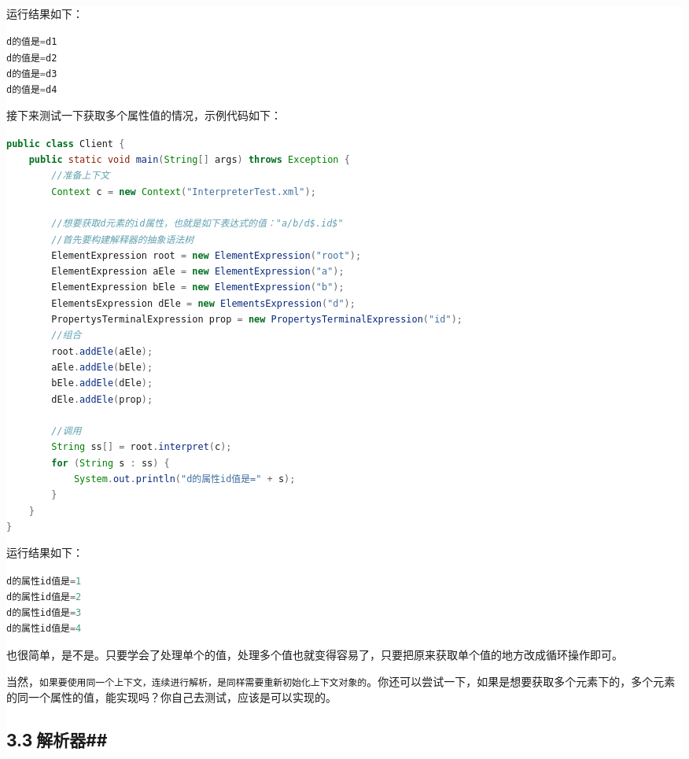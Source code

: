 运行结果如下：

```java
d的值是=d1
d的值是=d2
d的值是=d3
d的值是=d4

```

接下来测试一下获取多个属性值的情况，示例代码如下：

```java
public class Client {
    public static void main(String[] args) throws Exception {
        //准备上下文
        Context c = new Context("InterpreterTest.xml");

        //想要获取d元素的id属性，也就是如下表达式的值："a/b/d$.id$"
        //首先要构建解释器的抽象语法树
        ElementExpression root = new ElementExpression("root");
        ElementExpression aEle = new ElementExpression("a");
        ElementExpression bEle = new ElementExpression("b");
        ElementsExpression dEle = new ElementsExpression("d");
        PropertysTerminalExpression prop = new PropertysTerminalExpression("id");
        //组合
        root.addEle(aEle);
        aEle.addEle(bEle);
        bEle.addEle(dEle);
        dEle.addEle(prop);

        //调用
        String ss[] = root.interpret(c);
        for (String s : ss) {
            System.out.println("d的属性id值是=" + s);
        }
    }
}

```

运行结果如下：

```java
d的属性id值是=1
d的属性id值是=2
d的属性id值是=3
d的属性id值是=4

```

也很简单，是不是。只要学会了处理单个的值，处理多个值也就变得容易了，只要把原来获取单个值的地方改成循环操作即可。

当然，`如果要使用同一个上下文，连续进行解析，是同样需要重新初始化上下文对象的`。你还可以尝试一下，如果是想要获取多个元素下的，多个元素的同一个属性的值，能实现吗？你自己去测试，应该是可以实现的。
## 3.3 解析器##
